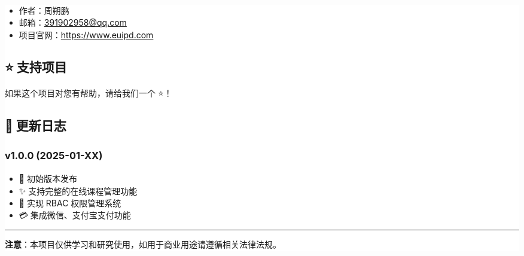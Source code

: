 - 作者：周朔鹏
- 邮箱：391902958@qq.com
- 项目官网：https://www.euipd.com

## ⭐ 支持项目

如果这个项目对您有帮助，请给我们一个 ⭐️！

## 📝 更新日志

### v1.0.0 (2025-01-XX)
- 🎉 初始版本发布
- ✨ 支持完整的在线课程管理功能
- 🔐 实现 RBAC 权限管理系统
- 💳 集成微信、支付宝支付功能

---

**注意**：本项目仅供学习和研究使用，如用于商业用途请遵循相关法律法规。
